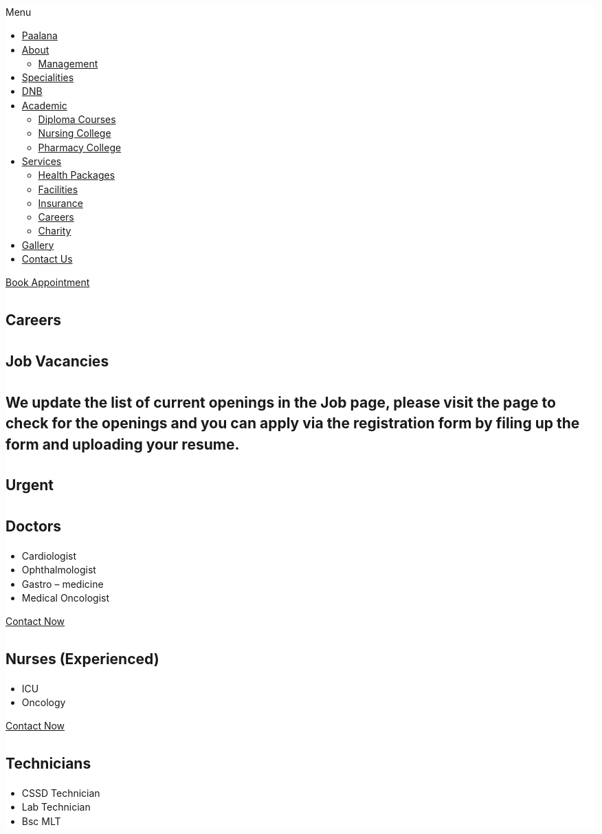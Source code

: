 
Menu
  * [Paalana](https://paalana.in/careers/<https:/paalana.in/>)
  * [About](https://paalana.in/careers/<https:/paalana.in/about/>)
    * [Management](https://paalana.in/careers/<https:/paalana.in/management/>)
  * [Specialities](https://paalana.in/careers/<https:/paalana.in/specialities/>)
  * [DNB](https://paalana.in/careers/<https:/paalana.in/diplomate-national-board-dnb/>)
  * [Academic](https://paalana.in/careers/<#>)
    * [Diploma Courses](https://paalana.in/careers/<https:/paalana.in/academic/>)
    * [Nursing College](https://paalana.in/careers/<https:/sanjocollegeofnursing.org/>)
    * [Pharmacy College](https://paalana.in/careers/<http:/www.sanjocps.com/>)
  * [Services](https://paalana.in/careers/<#>)
    * [Health Packages](https://paalana.in/careers/<https:/paalana.in/health-packages/>)
    * [Facilities](https://paalana.in/careers/<https:/paalana.in/facilities/>)
    * [Insurance](https://paalana.in/careers/<https:/paalana.in/insurance/>)
    * [Careers](https://paalana.in/careers/<https:/paalana.in/careers/>)
    * [Charity](https://paalana.in/careers/<https:/paalana.in/charity/>)
  * [Gallery](https://paalana.in/careers/<https:/paalana.in/our-gallery/>)
  * [Contact Us](https://paalana.in/careers/<https:/paalana.in/contact-us/>)


[ Book Appointment ](https://paalana.in/careers/<https:/bit.ly/pmchysan>)
## Careers
## Job Vacancies
## We update the list of current openings in the Job page, please visit the page to check for the openings and you can apply via the registration form by filing up the form and uploading your resume.
## Urgent
## Doctors
  * Cardiologist
  * Ophthalmologist
  * Gastro – medicine
  * Medical Oncologist


[ Contact Now ](https://paalana.in/careers/<tel:%20+919947978995>)
## Nurses (Experienced)
  * ICU
  * Oncology


[ Contact Now ](https://paalana.in/careers/<tel:%20+919946414964>)
## Technicians
  * CSSD Technician
  * Lab Technician
  * Bsc MLT
